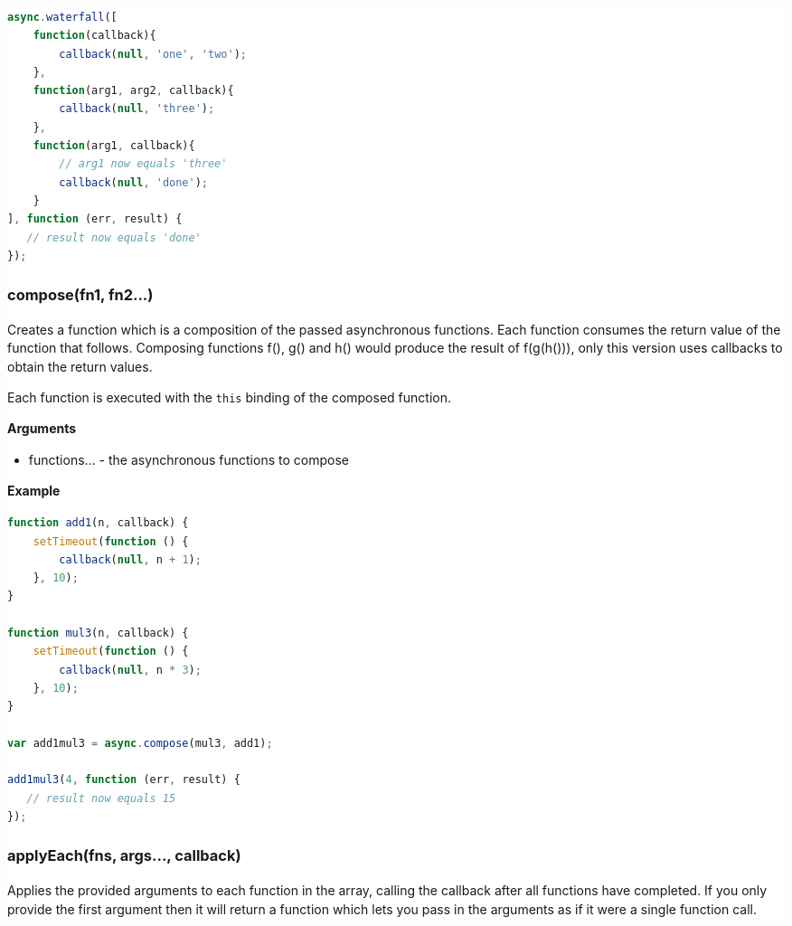 ```javascript
async.waterfall([
    function(callback){
        callback(null, 'one', 'two');
    },
    function(arg1, arg2, callback){
        callback(null, 'three');
    },
    function(arg1, callback){
        // arg1 now equals 'three'
        callback(null, 'done');
    }
], function (err, result) {
   // result now equals 'done'    
});
```

### compose\(fn1, fn2...\)

Creates a function which is a composition of the passed asynchronous functions. Each function consumes the return value of the function that follows. Composing functions f\(\), g\(\) and h\(\) would produce the result of f\(g\(h\(\)\)\), only this version uses callbacks to obtain the return values.

Each function is executed with the `this` binding of the composed function.

**Arguments**

* functions... - the asynchronous functions to compose

**Example**

```javascript
function add1(n, callback) {
    setTimeout(function () {
        callback(null, n + 1);
    }, 10);
}

function mul3(n, callback) {
    setTimeout(function () {
        callback(null, n * 3);
    }, 10);
}

var add1mul3 = async.compose(mul3, add1);

add1mul3(4, function (err, result) {
   // result now equals 15
});
```

### applyEach\(fns, args..., callback\)

Applies the provided arguments to each function in the array, calling the callback after all functions have completed. If you only provide the first argument then it will return a function which lets you pass in the arguments as if it were a single function call.
